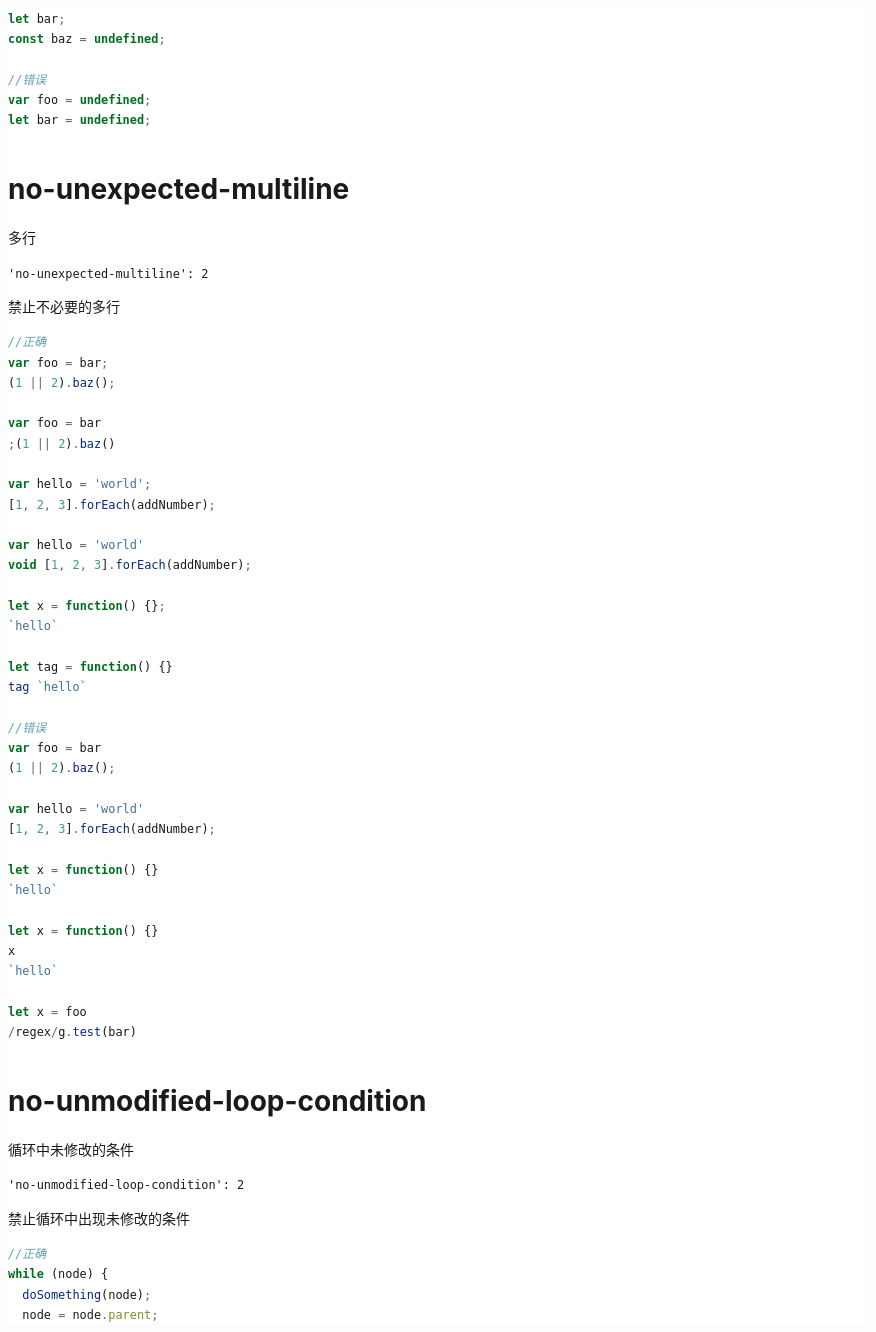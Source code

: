 ```js
let bar;
const baz = undefined;

//错误
var foo = undefined;
let bar = undefined;
```
# no-unexpected-multiline
多行
```
'no-unexpected-multiline': 2
```
禁止不必要的多行
```js
//正确
var foo = bar;
(1 || 2).baz();

var foo = bar
;(1 || 2).baz()

var hello = 'world';
[1, 2, 3].forEach(addNumber);

var hello = 'world'
void [1, 2, 3].forEach(addNumber);

let x = function() {};
`hello`

let tag = function() {}
tag `hello`

//错误
var foo = bar
(1 || 2).baz();

var hello = 'world'
[1, 2, 3].forEach(addNumber);

let x = function() {}
`hello`

let x = function() {}
x
`hello`

let x = foo
/regex/g.test(bar)
```
# no-unmodified-loop-condition
循环中未修改的条件
```
'no-unmodified-loop-condition': 2
```
禁止循环中出现未修改的条件
```js
//正确
while (node) {
  doSomething(node);
  node = node.parent;
```